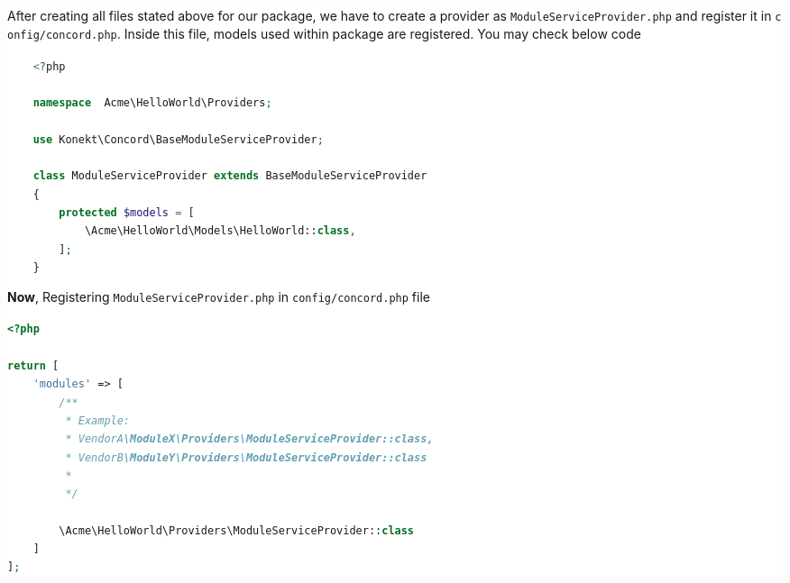 After creating all files stated above for our package, we have to create a provider as `ModuleServiceProvider.php` and register it in `config/concord.php`. Inside this file, models used within package are registered. You may check below code

```php
    <?php

    namespace  Acme\HelloWorld\Providers;

    use Konekt\Concord\BaseModuleServiceProvider;

    class ModuleServiceProvider extends BaseModuleServiceProvider
    {
        protected $models = [
            \Acme\HelloWorld\Models\HelloWorld::class,
        ];
    }
```

**Now**, Registering `ModuleServiceProvider.php` in `config/concord.php` file

```php
<?php

return [
    'modules' => [
        /**
         * Example:
         * VendorA\ModuleX\Providers\ModuleServiceProvider::class,
         * VendorB\ModuleY\Providers\ModuleServiceProvider::class
         *
         */

        \Acme\HelloWorld\Providers\ModuleServiceProvider::class
    ]
];
```
